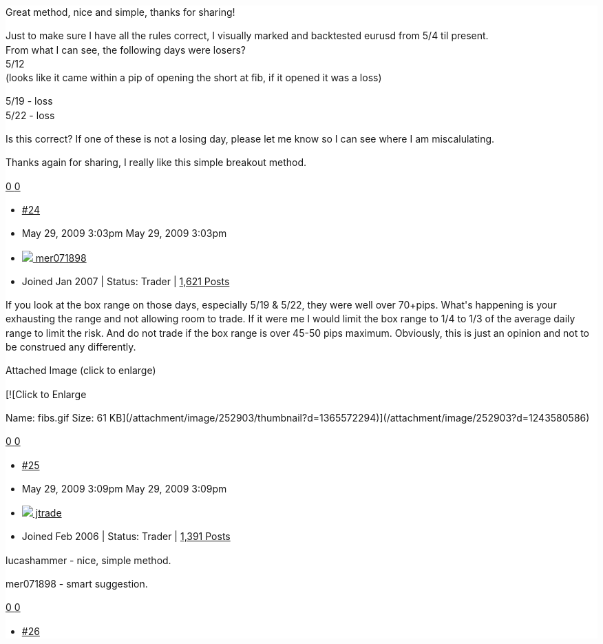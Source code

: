 Great method, nice and simple, thanks for sharing!  
  
Just to make sure I have all the rules correct, I visually marked and backtested eurusd from 5/4 til present.  
From what I can see, the following days were losers?  
5/12   
(looks like it came within a pip of opening the short at fib, if it opened it was a loss)  
  
5/19 - loss  
5/22 - loss  
  
Is this correct? If one of these is not a losing day, please let me know so I can see where I am miscalulating.  
  
Thanks again for sharing, I really like this simple breakout method. 

[0 ](javascript:void\(0\);) [0 ](javascript:void\(0\);)

  * [#24](/thread/post/2764434#post2764434 "Post Permalink")

  * May 29, 2009 3:03pm  May 29, 2009 3:03pm 

  * [![](https://assets.faireconomy.media/nfs/customavatars/thumbs/medium/avatar30318_5.gif) mer071898](mer071898)

  * Joined Jan 2007 | Status: Trader | [1,621 Posts](/search?do=process&provider=Member&searchuser=30318)

If you look at the box range on those days, especially 5/19 & 5/22, they were well over 70+pips. What's happening is your exhausting the range and not allowing room to trade. If it were me I would limit the box range to 1/4 to 1/3 of the average daily range to limit the risk. And do not trade if the box range is over 45-50 pips maximum. Obviously, this is just an opinion and not to be construed any differently. 

Attached Image (click to enlarge)

[![Click to Enlarge

Name: fibs.gif
Size: 61 KB](/attachment/image/252903/thumbnail?d=1365572294)](/attachment/image/252903?d=1243580586)   

[0 ](javascript:void\(0\);) [0 ](javascript:void\(0\);)

  * [#25](/thread/post/2764441#post2764441 "Post Permalink")

  * May 29, 2009 3:09pm  May 29, 2009 3:09pm 

  * [![](https://assets.faireconomy.media/nfs/customavatars/thumbs/medium/avatar6055_4.gif) jtrade](jtrade)

  * Joined Feb 2006 | Status: Trader | [1,391 Posts](/search?do=process&provider=Member&searchuser=6055)

lucashammer - nice, simple method.  
  
mer071898 - smart suggestion. 

[0 ](javascript:void\(0\);) [0 ](javascript:void\(0\);)

  * [#26](/thread/post/2764920#post2764920 "Post Permalink")
